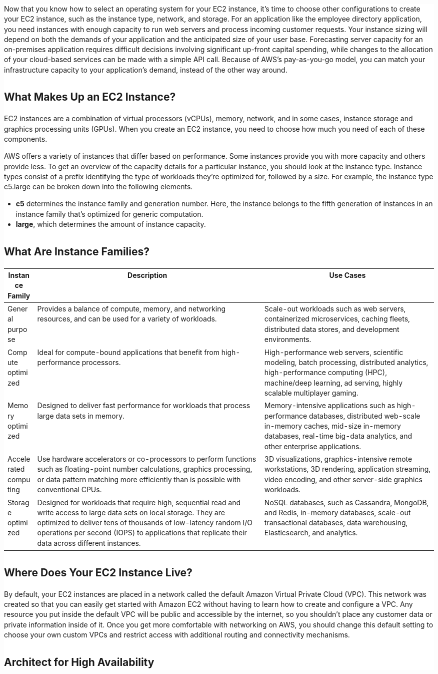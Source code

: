 Now that you know how to select an operating system for your EC2 instance, it’s time to choose other configurations to create your EC2 instance, such as the instance type, network, and storage. For an application like the employee directory application, you need instances with enough capacity to run web servers and process incoming customer requests. Your instance sizing will depend on both the demands of your application and the anticipated size of your user base. Forecasting server capacity for an on-premises application requires difficult decisions involving significant up-front capital spending, while changes to the allocation of your cloud-based services can be made with a simple API call. Because of AWS’s pay-as-you-go model, you can match your infrastructure capacity to your application’s demand, instead of the other way around.

## What Makes Up an EC2 Instance?

EC2 instances are a combination of virtual processors (vCPUs), memory, network, and in some cases, instance storage and graphics processing units (GPUs). When you create an EC2 instance, you need to choose how much you need of each of these components.

AWS offers a variety of instances that differ based on performance. Some instances provide you with more capacity and others provide less. To get an overview of the capacity details for a particular instance, you should look at the instance type. Instance types consist of a prefix identifying the type of workloads they’re optimized for, followed by a size. For example, the instance type c5.large can be broken down into the following elements.

- **c5** determines the instance family and generation number. Here, the instance belongs to the fifth generation of instances in an instance family that’s optimized for generic computation.
- **large**, which determines the amount of instance capacity.

## What Are Instance Families?

|Instance Family|Description|Use Cases|
|---|---|---|
|General purpose|Provides a balance of compute, memory, and networking resources, and can be used for a variety of workloads.|Scale-out workloads such as web servers, containerized microservices, caching fleets, distributed data stores, and development environments.|
|Compute optimized|Ideal for compute-bound applications that benefit from high-performance processors.|High-performance web servers, scientific modeling, batch processing, distributed analytics, high-performance computing (HPC), machine/deep learning, ad serving, highly scalable multiplayer gaming.|
|Memory optimized|Designed to deliver fast performance for workloads that process large data sets in memory.|Memory-intensive applications such as high-performance databases, distributed web-scale in-memory caches, mid-size in-memory databases, real-time big-data analytics, and other enterprise applications.|
|Accelerated computing|Use hardware accelerators or co-processors to perform functions such as floating-point number calculations, graphics processing, or data pattern matching more efficiently than is possible with conventional CPUs.|3D visualizations, graphics-intensive remote workstations, 3D rendering, application streaming, video encoding, and other server-side graphics workloads.|
|Storage optimized|Designed for workloads that require high, sequential read and write access to large data sets on local storage. They are optimized to deliver tens of thousands of low-latency random I/O operations per second (IOPS) to applications that replicate their data across different instances.|NoSQL databases, such as Cassandra, MongoDB, and Redis, in-memory databases, scale-out transactional databases, data warehousing, Elasticsearch, and analytics.|

## Where Does Your EC2 Instance Live?

By default, your EC2 instances are placed in a network called the default Amazon Virtual Private Cloud (VPC). This network was created so that you can easily get started with Amazon EC2 without having to learn how to create and configure a VPC. Any resource you put inside the default VPC will be public and accessible by the internet, so you shouldn’t place any customer data or private information inside of it. Once you get more comfortable with networking on AWS, you should change this default setting to choose your own custom VPCs and restrict access with additional routing and connectivity mechanisms.

## Architect for High Availability
